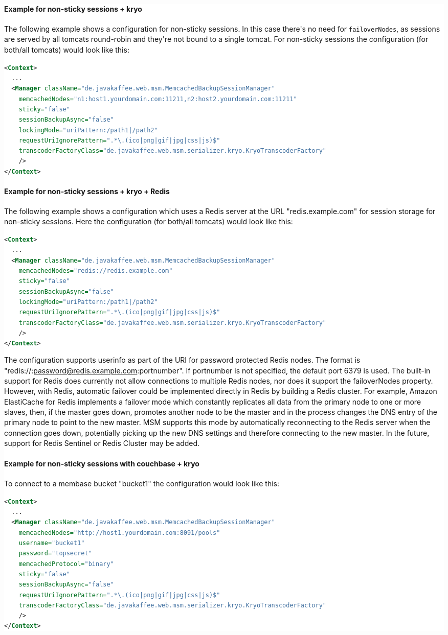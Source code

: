 #### Example for non-sticky sessions + kryo
The following example shows a configuration for non-sticky sessions. In this case there's no need for `failoverNodes`, as sessions are served by all tomcats round-robin and they're not bound to a single tomcat. For non-sticky sessions the configuration (for both/all tomcats) would look like this:

```xml
<Context>
  ...
  <Manager className="de.javakaffee.web.msm.MemcachedBackupSessionManager"
    memcachedNodes="n1:host1.yourdomain.com:11211,n2:host2.yourdomain.com:11211"
    sticky="false"
    sessionBackupAsync="false"
    lockingMode="uriPattern:/path1|/path2"
    requestUriIgnorePattern=".*\.(ico|png|gif|jpg|css|js)$"
    transcoderFactoryClass="de.javakaffee.web.msm.serializer.kryo.KryoTranscoderFactory"
    />
</Context>
```

#### Example for non-sticky sessions + kryo + Redis
The following example shows a configuration which uses a Redis server at the URL "redis.example.com" for session storage for non-sticky sessions. Here the configuration (for both/all tomcats) would look like this:

```xml
<Context>
  ...
  <Manager className="de.javakaffee.web.msm.MemcachedBackupSessionManager"
    memcachedNodes="redis://redis.example.com"
    sticky="false"
    sessionBackupAsync="false"
    lockingMode="uriPattern:/path1|/path2"
    requestUriIgnorePattern=".*\.(ico|png|gif|jpg|css|js)$"
    transcoderFactoryClass="de.javakaffee.web.msm.serializer.kryo.KryoTranscoderFactory"
    />
</Context>
```

The configuration supports userinfo as part of the URI for password protected Redis nodes. The format is "redis://:password@redis.example.com:portnumber". If portnumber is not specified, the default port 6379 is used. The built-in support for Redis does currently not allow connections to multiple Redis nodes, nor does it support the failoverNodes property. However, with Redis, automatic failover could be implemented directly in Redis by building a Redis cluster. For example, Amazon ElastiCache for Redis implements a failover mode which constantly replicates all data from the primary node to one or more slaves, then, if the master goes down, promotes another node to be the master and in the process changes the DNS entry of the primary node to point to the new master. MSM supports this mode by automatically reconnecting to the Redis server when the connection goes down, potentially picking up the new DNS settings and therefore connecting to the new master. In the future, support for Redis Sentinel or Redis Cluster may be added.

#### Example for non-sticky sessions with couchbase + kryo
To connect to a membase bucket "bucket1" the configuration would look like this:
```xml
<Context>
  ...
  <Manager className="de.javakaffee.web.msm.MemcachedBackupSessionManager"
    memcachedNodes="http://host1.yourdomain.com:8091/pools"
    username="bucket1"
    password="topsecret"
    memcachedProtocol="binary"
    sticky="false"
    sessionBackupAsync="false"
    requestUriIgnorePattern=".*\.(ico|png|gif|jpg|css|js)$"
    transcoderFactoryClass="de.javakaffee.web.msm.serializer.kryo.KryoTranscoderFactory"
    />
</Context>
```